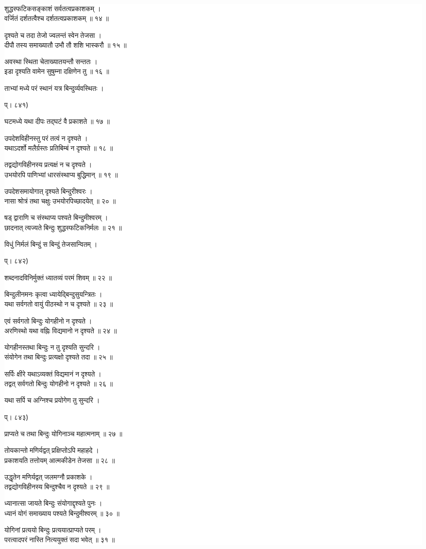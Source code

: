 शुद्धस्फटिकसङ्काशं सर्वतत्वप्रकाशकम् ।  
वर्जितं दर्शतत्वैश्च दर्शतत्वप्रकाशकम् ॥ १४ ॥  
  
दृश्यते च तदा तेजो ज्वलन्तं स्वेन तेजसा ।  
दीपौ तस्य समाख्यातौ उभौ तौ शशि भास्करौ ॥ १५ ॥  
  
अवस्था स्थिता चेताख्यातयन्तौ सन्ततः ।  
इडा दृश्यति वामेन सुषुम्ना दक्षिणेन तु ॥ १६ ॥  
  
ताभ्यां मध्ये परं स्थानं यत्र बिन्दुर्व्यवस्थितः ।  
  
प्। ८४१)  
  
घटमध्ये यथा दीपः तद्घटं वै प्रकाशते ॥ १७ ॥  
  
उपदेशविहीनस्तु परं तत्वं न दृश्यते ।  
यथाऽदर्शो मलैर्ग्रस्तः प्रतिबिम्बं न दृश्यते ॥ १८ ॥  
  
तद्वद्योगविहीनस्य प्रत्यक्षं न च दृश्यते ।  
उभयोरपि पाणिभ्यां धारसंस्थाप्य बुद्धिमान् ॥ १९ ॥  
  
उपदेशसमायोगात् दृश्यते बिन्दुरीश्वरः ।  
नासा श्रोत्रं तथा चक्षुः उभयोरपिच्छादयेत् ॥ २० ॥  
  
षड् द्वाराणि च संस्थाप्य पश्यते बिन्दुमीश्वरम् ।  
छादनात् त्यज्यते बिन्दुः शुद्धस्फटिकनिर्मलः ॥ २१ ॥  
  
विधुं निर्मलं बिन्दुं स बिन्दुं तेजसान्वितम् ।  
  
प्। ८४२)  
  
शब्दनादविनिर्मुक्तं ध्यातव्यं परमं शिवम् ॥ २२ ॥  
  
बिन्दुलीनमनः कृत्वा ध्यायेद्बिन्दुसुयन्त्रितः ।  
यथा सर्वगतो वायुं पीठस्थो न च दृश्यते ॥ २३ ॥  
  
एवं सर्वगतो बिन्दुः योगहीनो न दृश्यते ।  
अरणिस्थो यथा वह्निः विद्यमानो न दृश्यते ॥ २४ ॥  
  
योगहीनस्तथा बिन्दुः न तु दृश्यति सुन्दरि ।  
संयोगेन तथा बिन्दुः प्रत्यक्षो दृश्यते तदा ॥ २५ ॥  
  
सर्पिः क्षीरे यथाऽव्यक्तं विद्यमानं न दृश्यते ।  
तद्वत् सर्वगतो बिन्दुः योगहीनो न दृश्यते ॥ २६ ॥  
  
यथा सर्पि च अग्निश्च प्रयोगेण तु सुन्दरि ।  
  
प्। ८४३)  
  
प्राप्यते च तथा बिन्दुः योगिनाञ्च महात्मनाम् ॥ २७ ॥  
  
तोयकान्तो मणिर्यद्वत् प्रक्षिप्तोऽपि महाहदे ।  
प्रकाशयति तत्तोयम् आत्मकीडेन तेजसा ॥ २८ ॥  
  
उद्धृतेन मणिर्यद्वत् जलमग्नौ प्रकाशके ।  
तद्वद्योगविहीनस्य बिन्दुश्चैव न दृश्यते ॥ २९ ॥  
  
ध्यानात्सा जायते बिन्दुः संयोगाद्दृश्यते पुनः ।  
ध्यानं योगं समाख्याय पश्यते बिन्दुमीश्वरम् ॥ ३० ॥  
  
योगिनां प्रत्ययो बिन्दुः प्रत्ययात्प्राप्यते परम् ।  
परत्वादपरं नास्ति नित्ययुक्तं सदा भवेत् ॥ ३१ ॥  
  